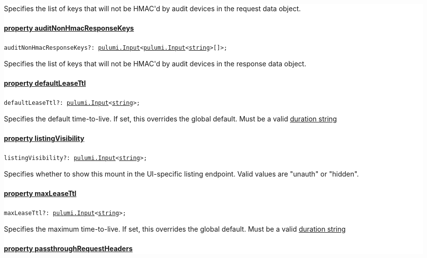 Specifies the list of keys that will
not be HMAC'd by audit devices in the request data object.

<h4 class="pdoc-member-header" id="AuthBackendTune-auditNonHmacResponseKeys">
<a class="pdoc-child-name" href="https://github.com/pulumi/pulumi-vault/blob/2dce476d2b85de30e6b63dd882e5f90000adc81f/sdk/nodejs/types/input.ts#L460">property <b>auditNonHmacResponseKeys</b></a>
</h4>

<pre class="highlight"><code><span class='kd'></span>auditNonHmacResponseKeys?: <a href='/docs/reference/pkg/nodejs/pulumi/pulumi/#Input'>pulumi.Input</a>&lt;<a href='/docs/reference/pkg/nodejs/pulumi/pulumi/#Input'>pulumi.Input</a>&lt;<span class='kd'><a href='https://developer.mozilla.org/en-US/docs/Web/JavaScript/Reference/Global_Objects/String'>string</a></span>&gt;[]&gt;;</code></pre>

Specifies the list of keys that will
not be HMAC'd by audit devices in the response data object.

<h4 class="pdoc-member-header" id="AuthBackendTune-defaultLeaseTtl">
<a class="pdoc-child-name" href="https://github.com/pulumi/pulumi-vault/blob/2dce476d2b85de30e6b63dd882e5f90000adc81f/sdk/nodejs/types/input.ts#L466">property <b>defaultLeaseTtl</b></a>
</h4>

<pre class="highlight"><code><span class='kd'></span>defaultLeaseTtl?: <a href='/docs/reference/pkg/nodejs/pulumi/pulumi/#Input'>pulumi.Input</a>&lt;<span class='kd'><a href='https://developer.mozilla.org/en-US/docs/Web/JavaScript/Reference/Global_Objects/String'>string</a></span>&gt;;</code></pre>

Specifies the default time-to-live.
If set, this overrides the global default.
Must be a valid [duration string](https://golang.org/pkg/time/#ParseDuration)

<h4 class="pdoc-member-header" id="AuthBackendTune-listingVisibility">
<a class="pdoc-child-name" href="https://github.com/pulumi/pulumi-vault/blob/2dce476d2b85de30e6b63dd882e5f90000adc81f/sdk/nodejs/types/input.ts#L471">property <b>listingVisibility</b></a>
</h4>

<pre class="highlight"><code><span class='kd'></span>listingVisibility?: <a href='/docs/reference/pkg/nodejs/pulumi/pulumi/#Input'>pulumi.Input</a>&lt;<span class='kd'><a href='https://developer.mozilla.org/en-US/docs/Web/JavaScript/Reference/Global_Objects/String'>string</a></span>&gt;;</code></pre>

Specifies whether to show this mount in
the UI-specific listing endpoint. Valid values are "unauth" or "hidden".

<h4 class="pdoc-member-header" id="AuthBackendTune-maxLeaseTtl">
<a class="pdoc-child-name" href="https://github.com/pulumi/pulumi-vault/blob/2dce476d2b85de30e6b63dd882e5f90000adc81f/sdk/nodejs/types/input.ts#L477">property <b>maxLeaseTtl</b></a>
</h4>

<pre class="highlight"><code><span class='kd'></span>maxLeaseTtl?: <a href='/docs/reference/pkg/nodejs/pulumi/pulumi/#Input'>pulumi.Input</a>&lt;<span class='kd'><a href='https://developer.mozilla.org/en-US/docs/Web/JavaScript/Reference/Global_Objects/String'>string</a></span>&gt;;</code></pre>

Specifies the maximum time-to-live.
If set, this overrides the global default.
Must be a valid [duration string](https://golang.org/pkg/time/#ParseDuration)

<h4 class="pdoc-member-header" id="AuthBackendTune-passthroughRequestHeaders">
<a class="pdoc-child-name" href="https://github.com/pulumi/pulumi-vault/blob/2dce476d2b85de30e6b63dd882e5f90000adc81f/sdk/nodejs/types/input.ts#L482">property <b>passthroughRequestHeaders</b></a>
</h4>
